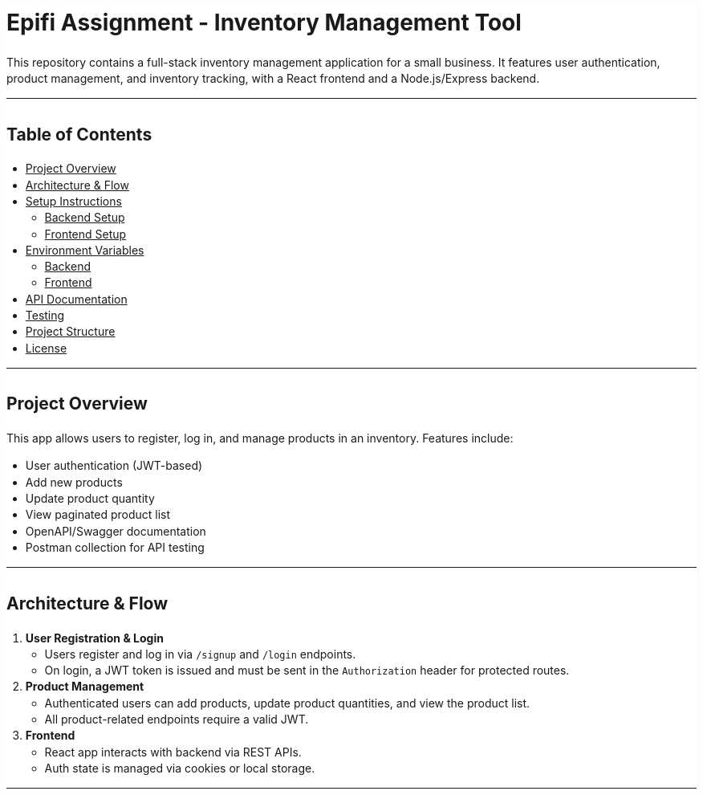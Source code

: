 # Epifi Assignment - Inventory Management Tool

This repository contains a full-stack inventory management application for a small business. It features user authentication, product management, and inventory tracking, with a React frontend and a Node.js/Express backend.

---

## Table of Contents
- [Project Overview](#project-overview)
- [Architecture & Flow](#architecture--flow)
- [Setup Instructions](#setup-instructions)
  - [Backend Setup](#backend-setup)
  - [Frontend Setup](#frontend-setup)
- [Environment Variables](#environment-variables)
  - [Backend](#backend)
  - [Frontend](#frontend)
- [API Documentation](#api-documentation)
- [Testing](#testing)
- [Project Structure](#project-structure)
- [License](#license)

---

## Project Overview
This app allows users to register, log in, and manage products in an inventory. Features include:
- User authentication (JWT-based)
- Add new products
- Update product quantity
- View paginated product list
- OpenAPI/Swagger documentation
- Postman collection for API testing

---

## Architecture & Flow
1. **User Registration & Login**
   - Users register and log in via `/signup` and `/login` endpoints.
   - On login, a JWT token is issued and must be sent in the `Authorization` header for protected routes.
2. **Product Management**
   - Authenticated users can add products, update product quantities, and view the product list.
   - All product-related endpoints require a valid JWT.
3. **Frontend**
   - React app interacts with backend via REST APIs.
   - Auth state is managed via cookies or local storage.

---
